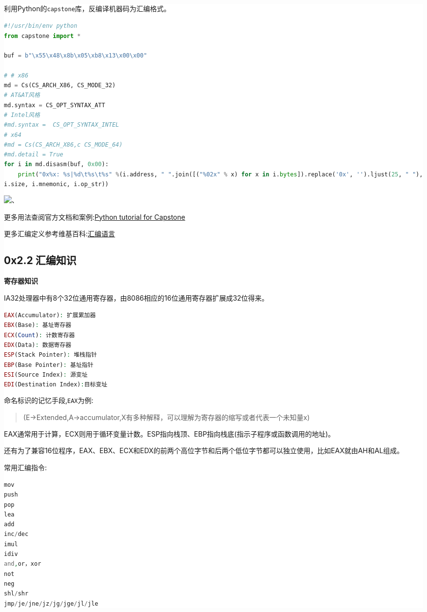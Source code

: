 利用Python的`capstone`库，反编译机器码为汇编格式。

```python
#!/usr/bin/env python
from capstone import *

buf = b"\x55\x48\x8b\x05\xb8\x13\x00\x00"

# # x86
md = Cs(CS_ARCH_X86, CS_MODE_32)
# AT&AT风格
md.syntax = CS_OPT_SYNTAX_ATT
# Intel风格
#md.syntax =  CS_OPT_SYNTAX_INTEL
# x64
#md = Cs(CS_ARCH_X86,c CS_MODE_64)
#md.detail = True
for i in md.disasm(buf, 0x00):
    print("0x%x: %s|%d\t%s\t%s" %(i.address, " ".join([("%02x" % x) for x in i.bytes]).replace('0x', '').ljust(25, " "), i.size, i.mnemonic, i.op_str))
```

![、](https://shs3.b.qianxin.com/attack_forum/2022/02/attach-3484d823f3b260db471d5c6a49d2c9e9f768a1d7.png)

更多用法查阅官方文档和案例:[Python tutorial for Capstone](https://www.capstone-engine.org/lang_python.html)

更多汇编定义参考维基百科:[汇编语言](https://zh.wikipedia.org/zh-hans/%E6%B1%87%E7%BC%96%E8%AF%AD%E8%A8%80)

0x2.2 汇编知识
----------

**寄存器知识**

IA32处理器中有8个32位通用寄存器，由8086相应的16位通用寄存器扩展成32位得来。

```php
EAX(Accumulator): 扩展累加器
EBX(Base): 基址寄存器
ECX(Count): 计数寄存器
EDX(Data): 数据寄存器
ESP(Stack Pointer): 堆栈指针
EBP(Base Pointer): 基址指针
ESI(Source Index): 源变址
EDI(Destination Index):目标变址
```

命名标识的记忆手段,`EAX`为例:

> (E-&gt;Extended,A-&gt;accumulator,X有多种解释，可以理解为寄存器的缩写或者代表一个未知量x)

EAX通常用于计算，ECX则用于循环变量计数。ESP指向栈顶、EBP指向栈底(指示子程序或函数调用的地址)。

还有为了兼容16位程序，EAX、EBX、ECX和EDX的前两个高位字节和后两个低位字节都可以独立使用，比如EAX就由AH和AL组成。

常用汇编指令:

```php
mov
push
pop
lea
add
inc/dec
imul
idiv
and,or，xor
not
neg
shl/shr
jmp/je/jne/jz/jg/jge/jl/jle
```